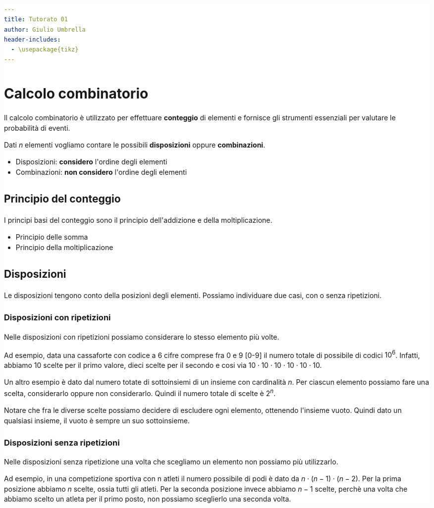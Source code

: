 ```yaml
---
title: Tutorato 01
author: Giulio Umbrella
header-includes: 
  - \usepackage{tikz}
---
```


# Calcolo combinatorio

Il calcolo combinatorio è utilizzato per effettuare **conteggio** di elementi e fornisce gli strumenti essenziali per valutare le probabilità di eventi.

Dati $n$ elementi vogliamo contare le possibili **disposizioni** oppure **combinazioni**.

- Disposizioni: **considero** l'ordine degli elementi
- Combinazioni: **non considero** l'ordine degli elementi 

## Principio del conteggio 

I principi basi del conteggio sono il principio dell'addizione e della moltiplicazione.

- Principio delle somma
- Principio della moltiplicazione

## Disposizioni

Le disposizioni tengono conto della posizioni degli elementi. Possiamo individuare due casi, con o senza ripetizioni.

### Disposizioni con ripetizioni

Nelle disposizioni con ripetizioni possiamo considerare lo stesso elemento più volte.

Ad esempio, data una cassaforte con codice a 6 cifre comprese fra 0 e 9 [0-9] il numero totale di possibile di codici $10^{6}$. Infatti, abbiamo 10 scelte per il primo valore, dieci scelte per il secondo e cosi via $10 \cdot 10 \cdot 10 \cdot 10 \cdot 10 \cdot 10$.

Un altro esempio è dato dal numero totate di sottoinsiemi di un insieme con cardinalità $n$. Per ciascun elemento possiamo fare una scelta, considerarlo oppure non considerarlo. Quindi il numero totale di scelte è $2^{n}$.

Notare che fra le diverse scelte possiamo decidere di escludere ogni elemento, ottenendo l'insieme vuoto. Quindi dato un qualsiasi insieme, il vuoto è sempre un suo sottoinsieme.

### Disposizioni senza ripetizioni

Nelle disposizioni senza ripetizione una volta che scegliamo un elemento non possiamo più utilizzarlo.

Ad esempio, in una competizione sportiva con n atleti il numero possibile di podi è dato da $n \cdot (n-1) \cdot (n-2)$. Per la prima posizione abbiamo $n$ scelte, ossia tutti gli atleti. Per la seconda posizione invece abbiamo $n-1$ scelte, perchè una volta che abbiamo scelto un atleta per il primo posto, non possiamo sceglierlo una seconda volta.
